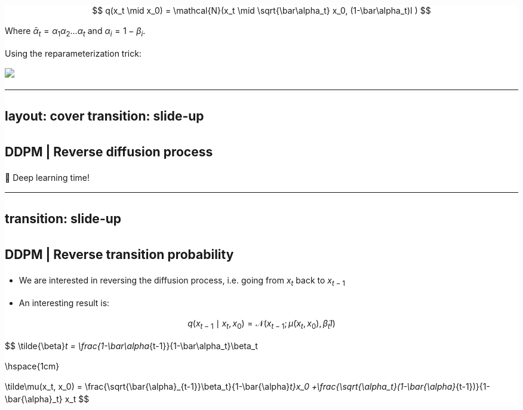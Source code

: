 $$
q(x_t \mid x_0) = \mathcal{N}(x_t \mid \sqrt{\bar\alpha_t} x_0, (1-\bar\alpha_t)I )
$$

Where $\bar\alpha_t = \alpha_1\alpha_2\dots\alpha_t$ and $\alpha_i = 1 - \beta_i$.

</v-click>

<v-click>

Using the reparameterization trick:

<img src="/diagrams/closed_form_1.drawio.png" class="w-90% mt-5">

</v-click>

---
layout: cover
transition: slide-up
---

## DDPM | Reverse diffusion process
🤖 Deep learning time!

---
transition: slide-up
---

## DDPM | Reverse transition probability

<v-click>

* We are interested in reversing the diffusion process, i.e. going from $x_t$ back to $x_{t-1}$

</v-click>

<v-click>

* An interesting result is:

$$
q\left(x_{t-1}\mid x_t, x_0\right) = \mathcal N( x_{t-1}; \tilde\mu(x_t, x_0), \tilde\beta_t I )
$$

</v-click>
<v-click>

$$
\tilde{\beta}_t = \frac{1-\bar\alpha_{t-1}}{1-\bar\alpha_t}\beta_t

\hspace{1cm}

\tilde\mu(x_t, x_0) = \frac{\sqrt{\bar{\alpha}_{t-1}}\beta_t}{1-\bar{\alpha}_t}x_0 +\frac{\sqrt{\alpha_t}(1-\bar{\alpha}_{t-1})}{1-\bar{\alpha}_t} x_t
$$

</v-click>
